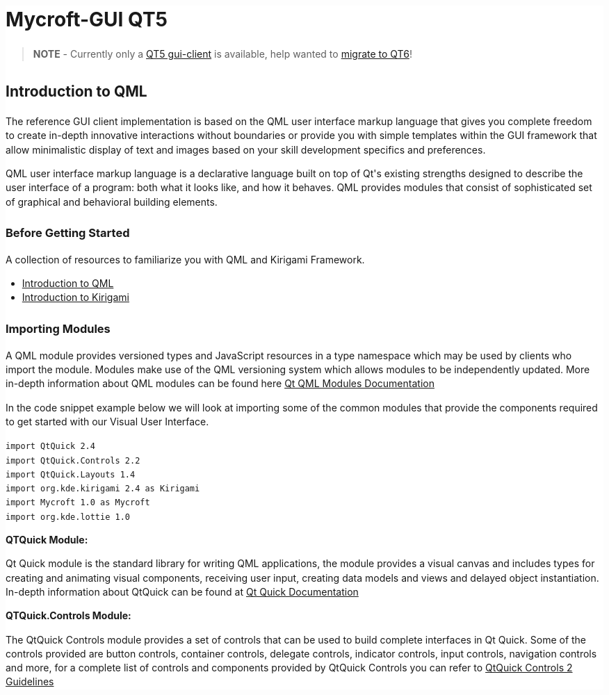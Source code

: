 # Mycroft-GUI QT5

> **NOTE** - Currently only a [QT5 gui-client](https://github.com/OpenVoiceOS/mycroft-gui-qt5) is available, help wanted to [migrate to QT6](https://github.com/OVOSHatchery/mycroft-gui-qt6)!

## Introduction to QML

The reference GUI client implementation is based on the QML user interface markup language that gives you complete freedom to create in-depth innovative interactions without boundaries or provide you with simple templates within the GUI framework that allow minimalistic display of text and images based on your skill development specifics and preferences.

QML user interface markup language is a declarative language built on top of Qt's existing strengths designed to describe the user interface of a program: both what it looks like, and how it behaves. QML provides modules that consist of sophisticated set of graphical and behavioral building elements.

### Before Getting Started

A collection of resources to familiarize you with QML and Kirigami Framework.

* [Introduction to QML ](http://doc.qt.io/qt-5/qml-tutorial.html)
* [Introduction to Kirigami](https://www.kde.org/products/kirigami/)

### Importing Modules

A QML module provides versioned types and JavaScript resources in a type namespace which may be used by clients who import the module. Modules make use of the QML versioning system which allows modules to be independently updated. More in-depth information about QML modules can be found here [Qt QML Modules Documentation](http://doc.qt.io/qt-5/qtqml-modules-topic.html)

In the code snippet example below we will look at importing some of the common modules that provide the components required to get started with our Visual User Interface.

```
import QtQuick 2.4
import QtQuick.Controls 2.2
import QtQuick.Layouts 1.4
import org.kde.kirigami 2.4 as Kirigami
import Mycroft 1.0 as Mycroft
import org.kde.lottie 1.0
```

**QTQuick Module:**

Qt Quick module is the standard library for writing QML applications, the module provides a visual canvas and includes types for creating and animating visual components, receiving user input, creating data models and views and delayed object instantiation. In-depth information about QtQuick can be found at [Qt Quick Documentation](https://doc.qt.io/qt-5.11/qtquick-index.html)

**QTQuick.Controls Module:**

The QtQuick Controls module provides a set of controls that can be used to build complete interfaces in Qt Quick. Some of the controls provided are button controls, container controls, delegate controls, indicator controls, input controls, navigation controls and more, for a complete list of controls and components provided by QtQuick Controls you can refer to [QtQuick Controls 2 Guidelines](https://doc.qt.io/qt-5.11/qtquickcontrols2-guidelines.html)
